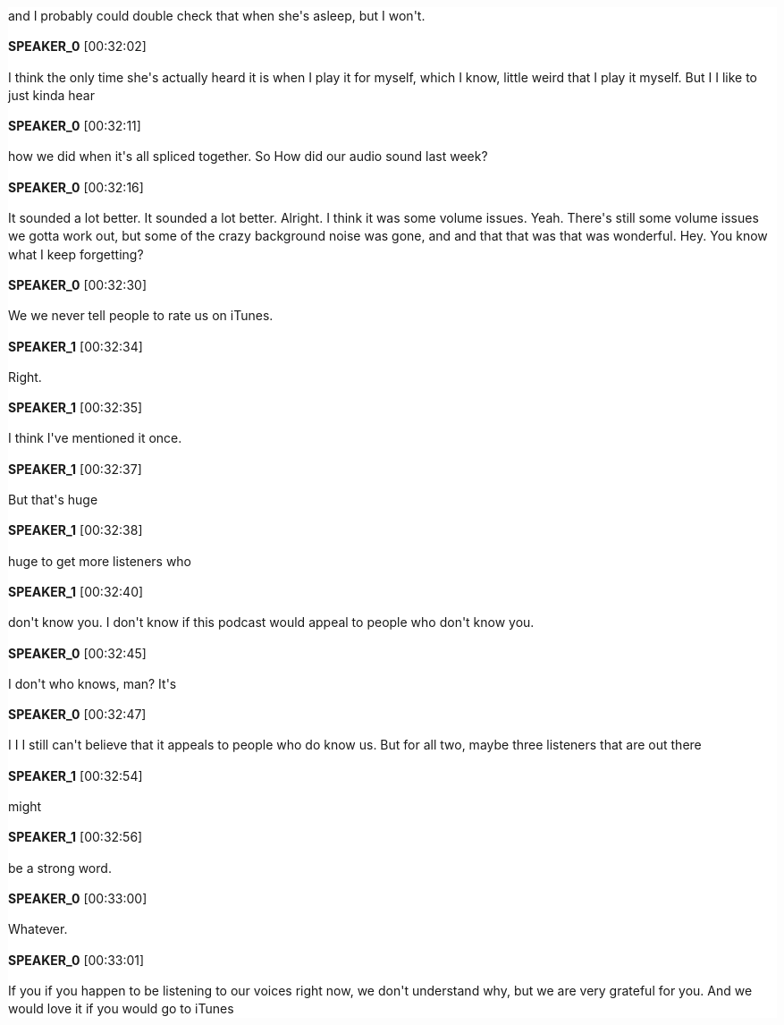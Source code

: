 and I probably could double check that when she's asleep, but I won't.

**SPEAKER_0** [00:32:02]

I think the only time she's actually heard it is when I play it for myself, which I know, little weird that I play it myself. But I I like to just kinda hear

**SPEAKER_0** [00:32:11]

how we did when it's all spliced together. So How did our audio sound last week?

**SPEAKER_0** [00:32:16]

It sounded a lot better. It sounded a lot better. Alright. I think it was some volume issues. Yeah. There's still some volume issues we gotta work out, but some of the crazy background noise was gone, and and that that was that was wonderful. Hey. You know what I keep forgetting?

**SPEAKER_0** [00:32:30]

We we never tell people to rate us on iTunes.

**SPEAKER_1** [00:32:34]

Right.

**SPEAKER_1** [00:32:35]

I think I've mentioned it once.

**SPEAKER_1** [00:32:37]

But that's huge

**SPEAKER_1** [00:32:38]

huge to get more listeners who

**SPEAKER_1** [00:32:40]

don't know you. I don't know if this podcast would appeal to people who don't know you.

**SPEAKER_0** [00:32:45]

I don't who knows, man? It's

**SPEAKER_0** [00:32:47]

I I I still can't believe that it appeals to people who do know us. But for all two, maybe three listeners that are out there

**SPEAKER_1** [00:32:54]

might

**SPEAKER_1** [00:32:56]

be a strong word.

**SPEAKER_0** [00:33:00]

Whatever.

**SPEAKER_0** [00:33:01]

If you if you happen to be listening to our voices right now, we don't understand why, but we are very grateful for you. And we would love it if you would go to iTunes
